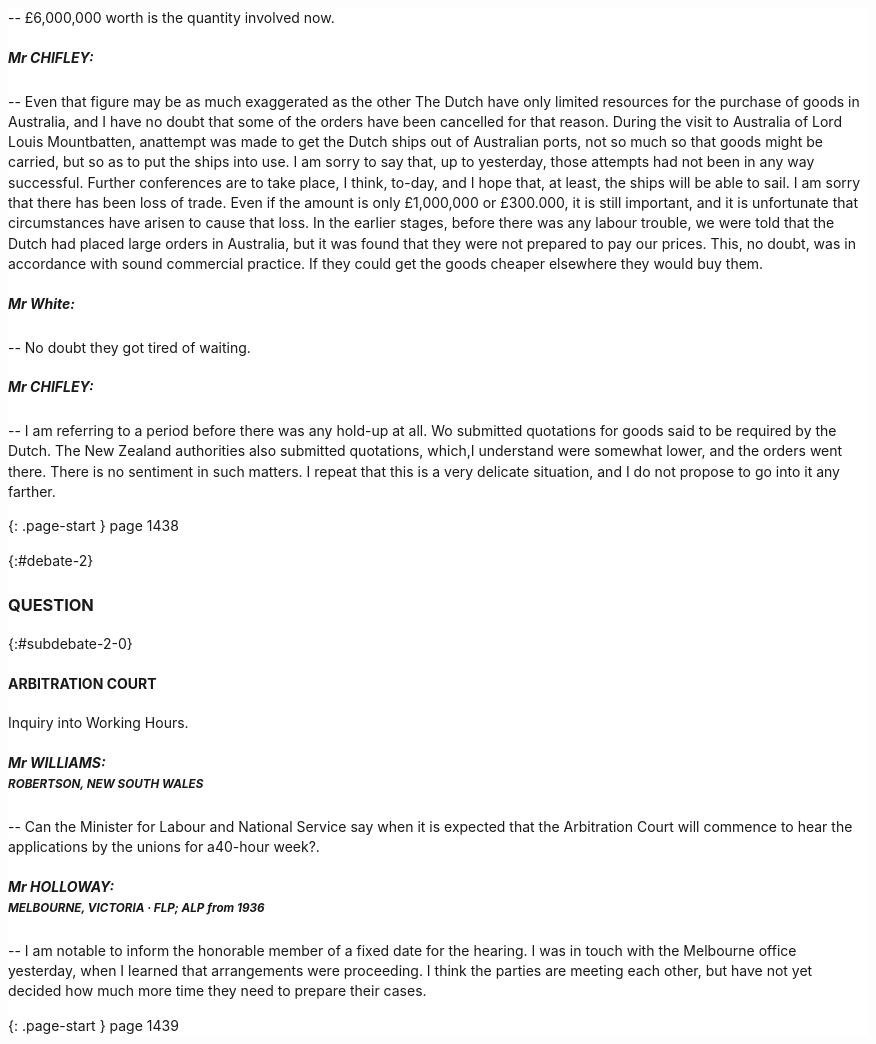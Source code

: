 --  £6,000,000 worth is the quantity involved now. 

##### Mr CHIFLEY:

-- Even that figure may be as much exaggerated as the other The Dutch have only limited resources for the purchase of goods in Australia, and I have no doubt that some of the orders have been cancelled for that reason. During the visit to Australia of Lord Louis Mountbatten, anattempt was made to get the Dutch ships out of Australian ports, not so much so that goods might be carried, but so as to put the ships into use. I am sorry to say that, up to yesterday, those attempts had not been in any way successful. Further conferences are to take place, I think, to-day, and I hope that, at least, the ships will be able to sail. I am sorry that there has been loss of trade. Even if the amount is only £1,000,000 or £300.000, it is still important, and it is unfortunate that circumstances have arisen to cause that loss. In the earlier stages, before there was any labour trouble, we were told that the Dutch had placed large orders in Australia, but it was found that they were not prepared to pay our prices. This, no doubt, was in accordance with sound commercial practice. If they could get the goods cheaper elsewhere they would buy them. 

##### Mr White:

--  No doubt they got tired of waiting. 

##### Mr CHIFLEY:

-- I am referring to a period before there was any hold-up at all. Wo submitted quotations for goods said to be required by the Dutch. The New Zealand authorities also submitted quotations, which,I understand were somewhat lower, and the orders went there. There is no sentiment in such matters. I repeat that this is a very delicate situation, and I do not propose to go into it any farther. 

{: .page-start }
page 1438

{:#debate-2}
### QUESTION

{:#subdebate-2-0}
#### ARBITRATION COURT

Inquiry into Working Hours. 

##### Mr WILLIAMS:<br><small class="text-muted">ROBERTSON, NEW SOUTH WALES</small>

-- Can the Minister for Labour and National Service say when it is expected that the Arbitration Court will commence to hear the applications by the unions for a40-hour week?. 

##### Mr HOLLOWAY:<br><small class="text-muted">MELBOURNE, VICTORIA &middot; FLP; ALP from 1936</small>

-- I am notable to inform the honorable member of a fixed date for the hearing. I was in touch with the Melbourne office yesterday, when I  learned that arrangements were proceeding. I think the parties are meeting each other, but have not yet decided how much more time they need to prepare their cases. 

{: .page-start }
page 1439
